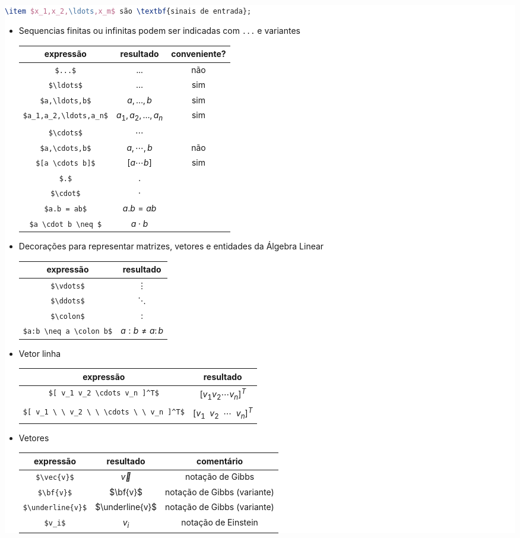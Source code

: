 ```latex
\item $x_1,x_2,\ldots,x_m$ são \textbf{sinais de entrada};
```

- Sequencias finitas ou infinitas podem ser indicadas com `...` e variantes

	| expressão | resultado | conveniente? |
	|:-----:|:----------:|:---:|
	|`$...$`|$...$|não
	|`$\ldots$`|$\ldots$|sim
	|`$a,\ldots,b$`|$a,\ldots,b$|sim
	|`$a_1,a_2,\ldots,a_n$`|$a_1,a_2,\ldots,a_n$|sim
	|`$\cdots$`|$\cdots$|
	|`$a,\cdots,b$`|$a,\cdots,b$|não
	|`$[a \cdots b]$`|$[a \cdots b]$|sim
	|`$.$`|$.$|
	|`$\cdot$`|$\cdot$|
	|`$a.b = ab$`|$a.b = ab$|
	|`$a \cdot b \neq $`|$a \cdot b$|

- Decorações para representar matrizes, vetores e entidades da Álgebra Linear

	| expressão | resultado 	
	|:-----:|:----------:|
	|`$\vdots$`|$\vdots$|
	|`$\ddots$`|$\ddots$|
	|`$\colon$`|$\colon$|
	|`$a:b \neq a \colon b$`|$a:b \neq a \colon b$|
	
- Vetor linha 

	| expressão | resultado 	
	|:-----:|:----------:|
	|`$[ v_1 v_2 \cdots v_n ]^T$`|$[ v_1 v_2 \cdots v_n ]^T$|
	|`$[ v_1 \ \ v_2 \ \ \cdots \ \ v_n ]^T$`|$[ v_1 \ \ v_2 \ \ \cdots \ \ v_n ]^T$|
	
- Vetores

	| expressão | resultado| comentário|	
	|:-----:|:----------:|:---:|
	|`$\vec{v}$`|$\vec{v}$|notação de Gibbs|
	|`$\bf{v}$`|$\bf{v}$|notação de Gibbs (variante)|
	|`$\underline{v}$`|$\underline{v}$|notação de Gibbs (variante)|
	|`$v_i$`|$v_i$|notação de Einstein|
	
